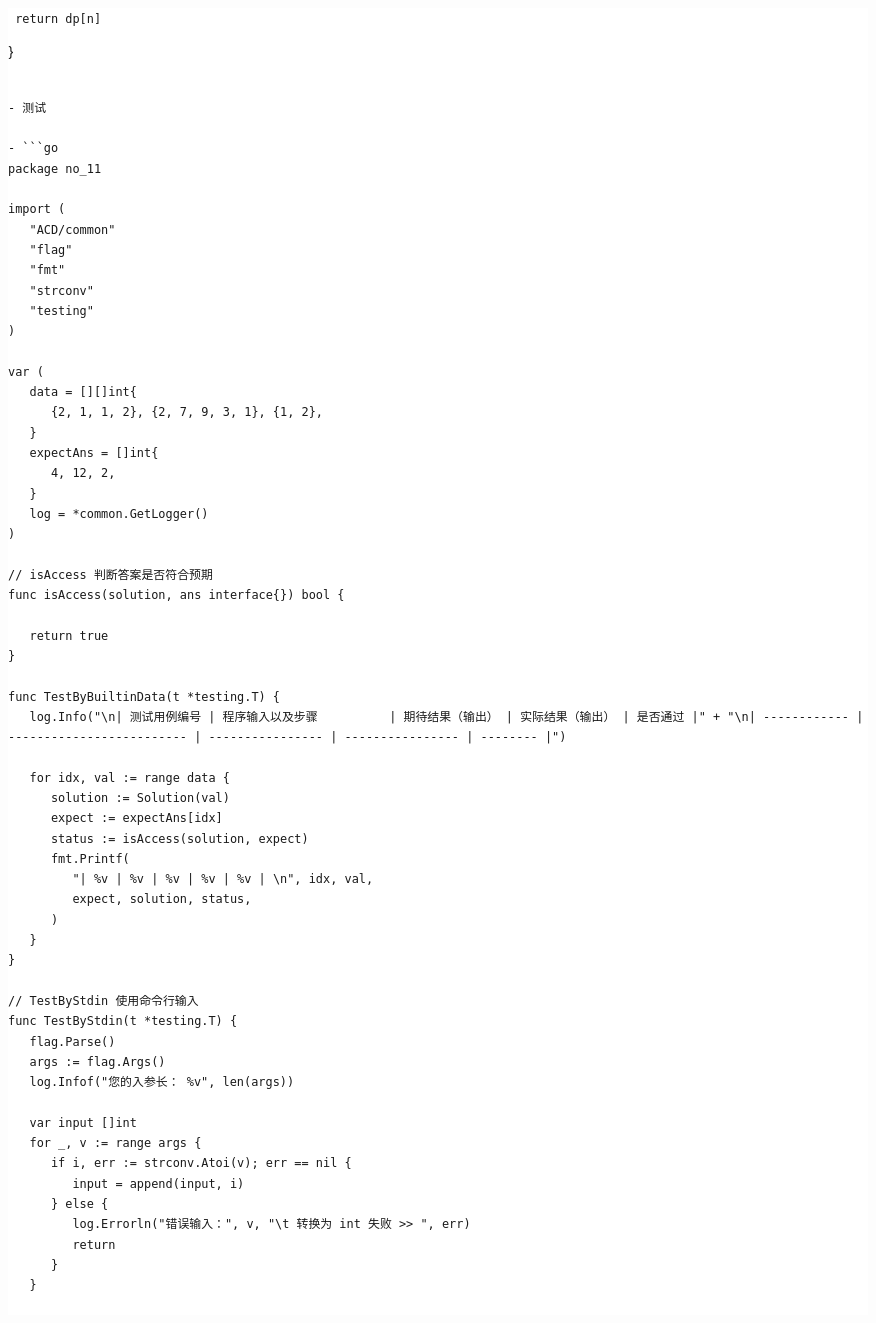      return dp[n]
  }
  ```

- 测试

- ```go
  package no_11
  
  import (
     "ACD/common"
     "flag"
     "fmt"
     "strconv"
     "testing"
  )
  
  var (
     data = [][]int{
        {2, 1, 1, 2}, {2, 7, 9, 3, 1}, {1, 2},
     }
     expectAns = []int{
        4, 12, 2,
     }
     log = *common.GetLogger()
  )
  
  // isAccess 判断答案是否符合预期 
  func isAccess(solution, ans interface{}) bool {
     
     return true
  }
  
  func TestByBuiltinData(t *testing.T) {
     log.Info("\n| 测试用例编号 | 程序输入以及步骤          | 期待结果（输出） | 实际结果（输出） | 是否通过 |" + "\n| ------------ | ------------------------- | ---------------- | ---------------- | -------- |")
     
     for idx, val := range data {
        solution := Solution(val)
        expect := expectAns[idx]
        status := isAccess(solution, expect)
        fmt.Printf(
           "| %v | %v | %v | %v | %v | \n", idx, val,
           expect, solution, status,
        )
     }
  }
  
  // TestByStdin 使用命令行输入
  func TestByStdin(t *testing.T) {
     flag.Parse()
     args := flag.Args()
     log.Infof("您的入参长： %v", len(args))
     
     var input []int
     for _, v := range args {
        if i, err := strconv.Atoi(v); err == nil {
           input = append(input, i)
        } else {
           log.Errorln("错误输入：", v, "\t 转换为 int 失败 >> ", err)
           return
        }
     }
     
  ```